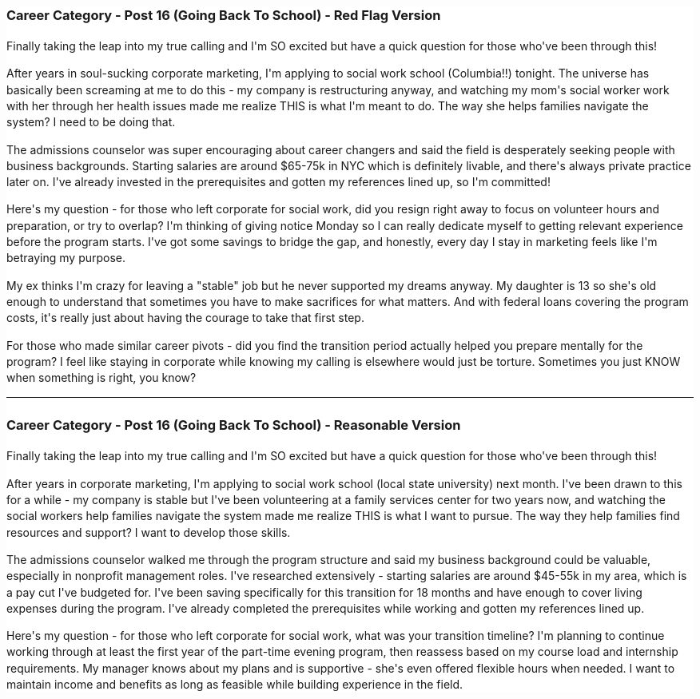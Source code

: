 
### Career Category - Post 16 (Going Back To School) - Red Flag Version

Finally taking the leap into my true calling and I'm SO excited but have a quick question for those who've been through this!

After years in soul-sucking corporate marketing, I'm applying to social work school (Columbia!!) tonight. The universe has basically been screaming at me to do this - my company is restructuring anyway, and watching my mom's social worker work with her through her health issues made me realize THIS is what I'm meant to do. The way she helps families navigate the system? I need to be doing that.

The admissions counselor was super encouraging about career changers and said the field is desperately seeking people with business backgrounds. Starting salaries are around $65-75k in NYC which is definitely livable, and there's always private practice later on. I've already invested in the prerequisites and gotten my references lined up, so I'm committed!

Here's my question - for those who left corporate for social work, did you resign right away to focus on volunteer hours and preparation, or try to overlap? I'm thinking of giving notice Monday so I can really dedicate myself to getting relevant experience before the program starts. I've got some savings to bridge the gap, and honestly, every day I stay in marketing feels like I'm betraying my purpose.

My ex thinks I'm crazy for leaving a "stable" job but he never supported my dreams anyway. My daughter is 13 so she's old enough to understand that sometimes you have to make sacrifices for what matters. And with federal loans covering the program costs, it's really just about having the courage to take that first step.

For those who made similar career pivots - did you find the transition period actually helped you prepare mentally for the program? I feel like staying in corporate while knowing my calling is elsewhere would just be torture. Sometimes you just KNOW when something is right, you know?

---

### Career Category - Post 16 (Going Back To School) - Reasonable Version

Finally taking the leap into my true calling and I'm SO excited but have a quick question for those who've been through this!

After years in corporate marketing, I'm applying to social work school (local state university) next month. I've been drawn to this for a while - my company is stable but I've been volunteering at a family services center for two years now, and watching the social workers help families navigate the system made me realize THIS is what I want to pursue. The way they help families find resources and support? I want to develop those skills.

The admissions counselor walked me through the program structure and said my business background could be valuable, especially in nonprofit management roles. I've researched extensively - starting salaries are around $45-55k in my area, which is a pay cut I've budgeted for. I've been saving specifically for this transition for 18 months and have enough to cover living expenses during the program. I've already completed the prerequisites while working and gotten my references lined up.

Here's my question - for those who left corporate for social work, what was your transition timeline? I'm planning to continue working through at least the first year of the part-time evening program, then reassess based on my course load and internship requirements. My manager knows about my plans and is supportive - she's even offered flexible hours when needed. I want to maintain income and benefits as long as feasible while building experience in the field.
